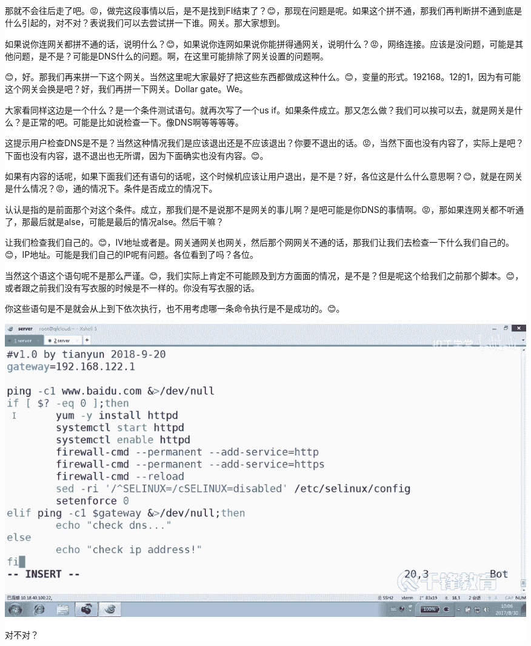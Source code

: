 那就不会往后走了吧。😡，做完这段事情以后，是不是找到FI结束了？😊，那现在问题是呢。如果这个拼不通，那我们再判断拼不通到底是什么引起的，对不对？表说我们可以去尝试拼一下谁。网关。那大家想到。

如果说你连网关都拼不通的话，说明什么？😊，如果说你连网如果说你能拼得通网关，说明什么？😡，网络连接。应该是没问题，可能是其他问题，是不是？可能是DNS什么的问题。啊，在这里可能排除了网关设置的问题啊。

😊，好。那我们再来拼一下这个网关。当然这里呢大家最好了把这些东西都做成这种什么。😊，变量的形式。192168。12的1，因为有可能这个网关会换是吧？好，我们再拼一下网关。Dollar gate。We。

大家看同样这边是一个什么？是一个条件测试语句。就再次写了一个us if。如果条件成立。那又怎么做？我们可以挨可以去，就是网关是什么？是正常的吧。可能是比如说检查一下。像DNS啊等等等等。

这提示用户检查DNS是不是？当然这种情况我们是应该退出还是不应该退出？你要不退出的话。😡，当然下面也没有内容了，实际上是吧？下面也没有内容，退不退出也无所谓，因为下面确实也没有内容。😊。

如果有内容的话呢，如果下面我们还有语句的话呢，这个时候机应该让用户退出，是不是？好，各位这是什么什么意思啊？😊，就是在网关是什么情况？😡，通的情况下。条件是否成立的情况下。

认认是指的是前面那个对这个条件。成立，那我们是不是说那不是网关的事儿啊？是吧可能是你DNS的事情啊。😡，那如果连网关都不听通了，那最后就是alse，可能是最后的情况alse。然后干嘛？

让我们检查我们自己的。😊，IV地址或者是。网关通网关也网关，然后那个网网关不通的话，那我们让我们去检查一下什么我们自己的。😊，IP地址。可能是我们自己的IP呢有问题。各位看到了吗？各位。

当然这个语这个语句呢不是那么严谨。😊，我们实际上肯定不可能顾及到方方面面的情况，是不是？但是呢这个给我们之前那个脚本。😊，或者跟之前我们没有写衣服的时候是不一样的。你没有写衣服的话。

你这些语句是不是就会从上到下依次执行，也不用考虑哪一条命令执行是不是成功的。😊。

![](img/5a86d593561db4de1e40d9e63363e2fe_6.png)

对不对？
